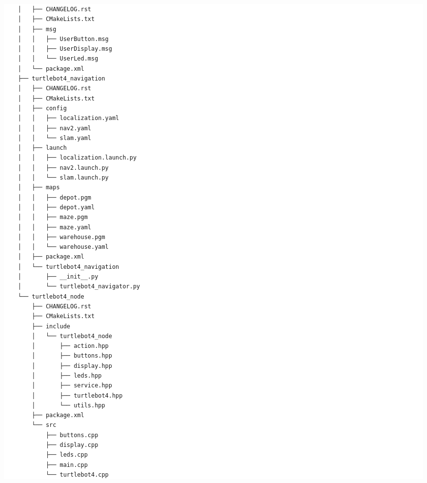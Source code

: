         │   ├── CHANGELOG.rst
        │   ├── CMakeLists.txt
        │   ├── msg
        │   │   ├── UserButton.msg
        │   │   ├── UserDisplay.msg
        │   │   └── UserLed.msg
        │   └── package.xml
        ├── turtlebot4_navigation
        │   ├── CHANGELOG.rst
        │   ├── CMakeLists.txt
        │   ├── config
        │   │   ├── localization.yaml
        │   │   ├── nav2.yaml
        │   │   └── slam.yaml
        │   ├── launch
        │   │   ├── localization.launch.py
        │   │   ├── nav2.launch.py
        │   │   └── slam.launch.py
        │   ├── maps
        │   │   ├── depot.pgm
        │   │   ├── depot.yaml
        │   │   ├── maze.pgm
        │   │   ├── maze.yaml
        │   │   ├── warehouse.pgm
        │   │   └── warehouse.yaml
        │   ├── package.xml
        │   └── turtlebot4_navigation
        │       ├── __init__.py
        │       └── turtlebot4_navigator.py
        └── turtlebot4_node
            ├── CHANGELOG.rst
            ├── CMakeLists.txt
            ├── include
            │   └── turtlebot4_node
            │       ├── action.hpp
            │       ├── buttons.hpp
            │       ├── display.hpp
            │       ├── leds.hpp
            │       ├── service.hpp
            │       ├── turtlebot4.hpp
            │       └── utils.hpp
            ├── package.xml
            └── src
                ├── buttons.cpp
                ├── display.cpp
                ├── leds.cpp
                ├── main.cpp
                └── turtlebot4.cpp
